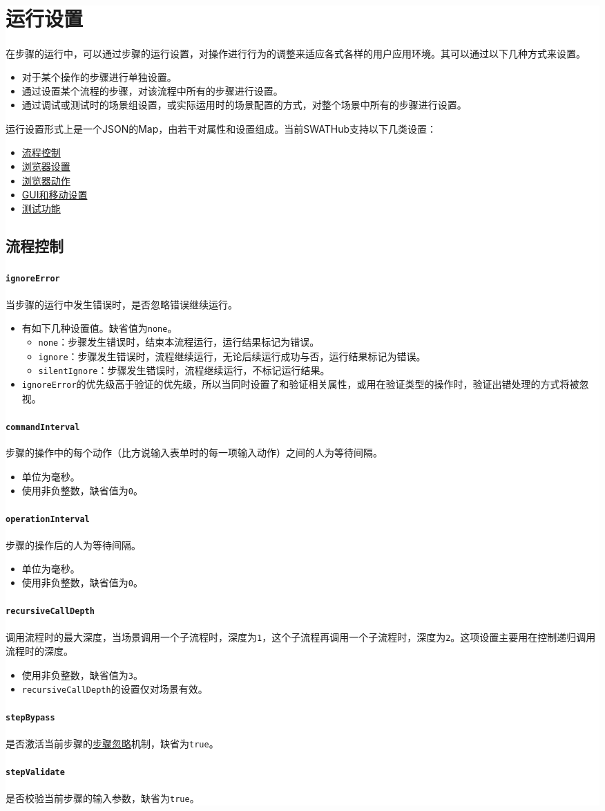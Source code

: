 运行设置
===

在步骤的运行中，可以通过步骤的运行设置，对操作进行行为的调整来适应各式各样的用户应用环境。其可以通过以下几种方式来设置。

* 对于某个操作的步骤进行单独设置。
* 通过设置某个流程的步骤，对该流程中所有的步骤进行设置。
* 通过调试或测试时的场景组设置，或实际运用时的场景配置的方式，对整个场景中所有的步骤进行设置。

运行设置形式上是一个JSON的Map，由若干对属性和设置组成。当前SWATHub支持以下几类设置：

* [流程控制](#流程控制)
* [浏览器设置](#浏览器设置)
* [浏览器动作](#浏览器动作)
* [GUI和移动设置](#GUI和移动设置)
* [测试功能](#测试功能)

流程控制
---

#### `ignoreError`

当步骤的运行中发生错误时，是否忽略错误继续运行。

* 有如下几种设置值。缺省值为`none`。
  * `none`：步骤发生错误时，结束本流程运行，运行结果标记为错误。
  * `ignore`：步骤发生错误时，流程继续运行，无论后续运行成功与否，运行结果标记为错误。
  * `silentIgnore`：步骤发生错误时，流程继续运行，不标记运行结果。
* `ignoreError`的优先级高于验证的优先级，所以当同时设置了和验证相关属性，或用在验证类型的操作时，验证出错处理的方式将被忽视。

#### `commandInterval`

步骤的操作中的每个动作（比方说输入表单时的每一项输入动作）之间的人为等待间隔。

* 单位为毫秒。
* 使用非负整数，缺省值为`0`。

#### `operationInterval`

步骤的操作后的人为等待间隔。

* 单位为毫秒。
* 使用非负整数，缺省值为`0`。

#### `recursiveCallDepth`

调用流程时的最大深度，当场景调用一个子流程时，深度为`1`，这个子流程再调用一个子流程时，深度为`2`。这项设置主要用在控制递归调用流程时的深度。

* 使用非负整数，缺省值为`3`。
* `recursiveCallDepth`的设置仅对场景有效。

#### `stepBypass`

是否激活当前步骤的[步骤忽略](flow_control#步骤忽略)机制，缺省为`true`。

#### `stepValidate`

是否校验当前步骤的输入参数，缺省为`true`。
